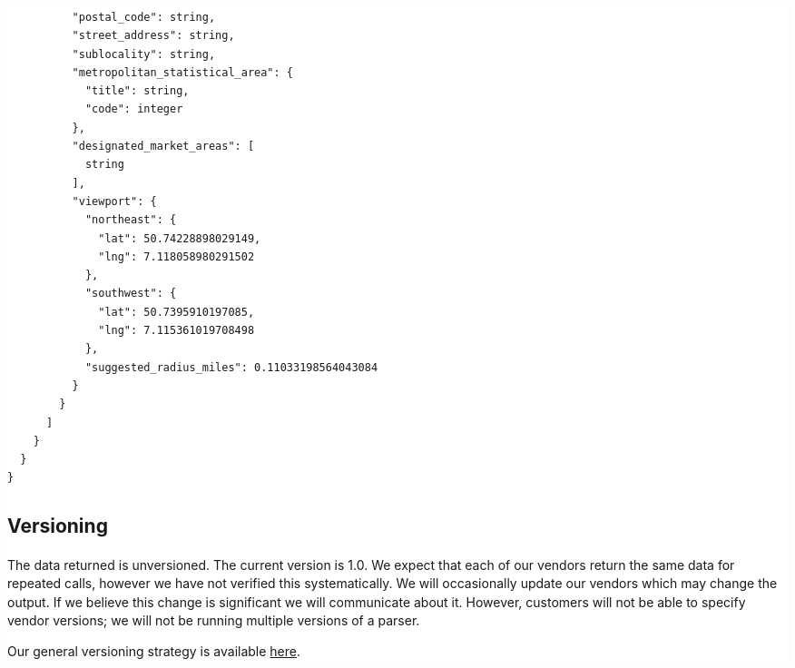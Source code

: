 ```
          "postal_code": string,
          "street_address": string,
          "sublocality": string,
          "metropolitan_statistical_area": {
            "title": string,
            "code": integer
          },
          "designated_market_areas": [
            string
          ],
          "viewport": {
            "northeast": {
              "lat": 50.74228898029149,
              "lng": 7.118058980291502
            },
            "southwest": {
              "lat": 50.7395910197085,
              "lng": 7.115361019708498
            },
            "suggested_radius_miles": 0.11033198564043084
          }
        }
      ]
    }
  }
}
```

Versioning
-----------
The data returned is unversioned. The current version is 1.0. We expect that each of our vendors return the same data for repeated calls, however we have not verified this systematically.  We will occasionally update our vendors which may change the output.  If we believe this change is significant we will communicate about it.  However, customers will not be able to specify vendor versions; we will not be running multiple versions of a parser.

Our general versioning strategy is available [here](/Versioning.md).
